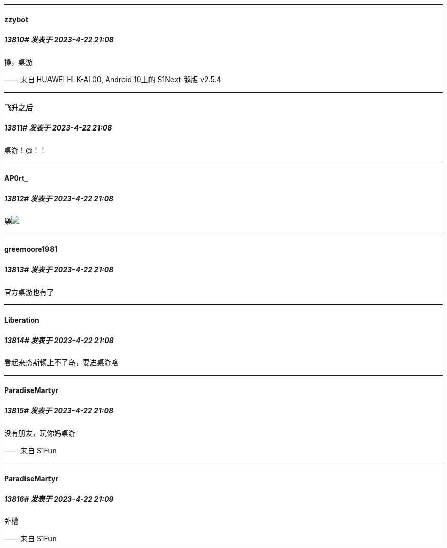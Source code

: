 *****

####  zzybot  
##### 13810#       发表于 2023-4-22 21:08

操，桌游

—— 来自 HUAWEI HLK-AL00, Android 10上的 [S1Next-鹅版](https://github.com/ykrank/S1-Next/releases) v2.5.4

*****

####  飞升之后  
##### 13811#       发表于 2023-4-22 21:08

桌游！@！！

*****

####  AP0rt_  
##### 13812#       发表于 2023-4-22 21:08

樂<img src="https://static.saraba1st.com/image/smiley/face2017/049.png" referrerpolicy="no-referrer">

*****

####  greemoore1981  
##### 13813#       发表于 2023-4-22 21:08

官方桌游也有了

*****

####  Liberation  
##### 13814#       发表于 2023-4-22 21:08

看起来杰斯顿上不了岛，要进桌游咯

*****

####  ParadiseMartyr  
##### 13815#       发表于 2023-4-22 21:08

没有朋友，玩你妈桌游

—— 来自 [S1Fun](https://s1fun.koalcat.com)

*****

####  ParadiseMartyr  
##### 13816#       发表于 2023-4-22 21:09

卧槽

—— 来自 [S1Fun](https://s1fun.koalcat.com)
